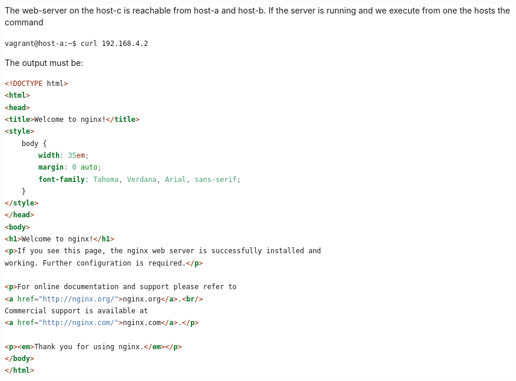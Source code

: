 The web-server on the host-c is reachable from host-a and host-b. If the server is running and we execute from one the hosts the command
```shell 
vagrant@host-a:~$ curl 192.168.4.2 
```
The output must be:
```html
<!DOCTYPE html>
<html>
<head>
<title>Welcome to nginx!</title>
<style>
    body {
        width: 35em;
        margin: 0 auto;
        font-family: Tahoma, Verdana, Arial, sans-serif;
    }
</style>
</head>
<body>
<h1>Welcome to nginx!</h1>
<p>If you see this page, the nginx web server is successfully installed and
working. Further configuration is required.</p>

<p>For online documentation and support please refer to
<a href="http://nginx.org/">nginx.org</a>.<br/>
Commercial support is available at
<a href="http://nginx.com/">nginx.com</a>.</p>

<p><em>Thank you for using nginx.</em></p>
</body>
</html>
```
